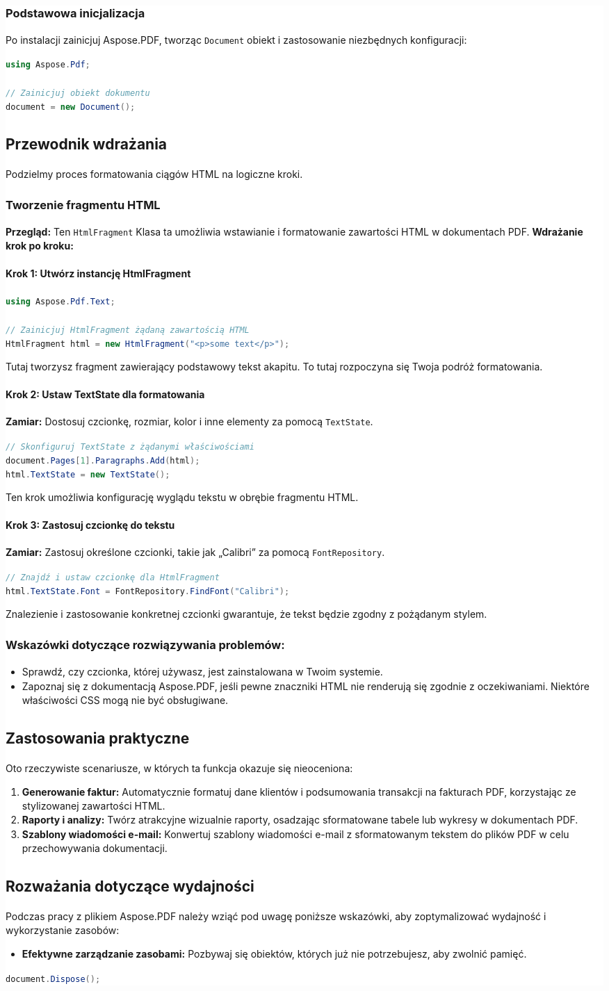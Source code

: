 ### Podstawowa inicjalizacja
Po instalacji zainicjuj Aspose.PDF, tworząc `Document` obiekt i zastosowanie niezbędnych konfiguracji:
```csharp
using Aspose.Pdf;

// Zainicjuj obiekt dokumentu
document = new Document();
```
## Przewodnik wdrażania
Podzielmy proces formatowania ciągów HTML na logiczne kroki.
### Tworzenie fragmentu HTML
**Przegląd:**
Ten `HtmlFragment` Klasa ta umożliwia wstawianie i formatowanie zawartości HTML w dokumentach PDF.
**Wdrażanie krok po kroku:**
#### Krok 1: Utwórz instancję HtmlFragment
```csharp
using Aspose.Pdf.Text;

// Zainicjuj HtmlFragment żądaną zawartością HTML
HtmlFragment html = new HtmlFragment("<p>some text</p>");
```
Tutaj tworzysz fragment zawierający podstawowy tekst akapitu. To tutaj rozpoczyna się Twoja podróż formatowania.
#### Krok 2: Ustaw TextState dla formatowania
**Zamiar:** Dostosuj czcionkę, rozmiar, kolor i inne elementy za pomocą `TextState`.
```csharp
// Skonfiguruj TextState z żądanymi właściwościami
document.Pages[1].Paragraphs.Add(html);
html.TextState = new TextState();
```
Ten krok umożliwia konfigurację wyglądu tekstu w obrębie fragmentu HTML.
#### Krok 3: Zastosuj czcionkę do tekstu
**Zamiar:** Zastosuj określone czcionki, takie jak „Calibri” za pomocą `FontRepository`.
```csharp
// Znajdź i ustaw czcionkę dla HtmlFragment
html.TextState.Font = FontRepository.FindFont("Calibri");
```
Znalezienie i zastosowanie konkretnej czcionki gwarantuje, że tekst będzie zgodny z pożądanym stylem.
### Wskazówki dotyczące rozwiązywania problemów:
- Sprawdź, czy czcionka, której używasz, jest zainstalowana w Twoim systemie.
- Zapoznaj się z dokumentacją Aspose.PDF, jeśli pewne znaczniki HTML nie renderują się zgodnie z oczekiwaniami. Niektóre właściwości CSS mogą nie być obsługiwane.
## Zastosowania praktyczne
Oto rzeczywiste scenariusze, w których ta funkcja okazuje się nieoceniona:
1. **Generowanie faktur:** Automatycznie formatuj dane klientów i podsumowania transakcji na fakturach PDF, korzystając ze stylizowanej zawartości HTML.
2. **Raporty i analizy:** Twórz atrakcyjne wizualnie raporty, osadzając sformatowane tabele lub wykresy w dokumentach PDF.
3. **Szablony wiadomości e-mail:** Konwertuj szablony wiadomości e-mail z sformatowanym tekstem do plików PDF w celu przechowywania dokumentacji.
## Rozważania dotyczące wydajności
Podczas pracy z plikiem Aspose.PDF należy wziąć pod uwagę poniższe wskazówki, aby zoptymalizować wydajność i wykorzystanie zasobów:
- **Efektywne zarządzanie zasobami:** Pozbywaj się obiektów, których już nie potrzebujesz, aby zwolnić pamięć.
```csharp
document.Dispose();
```